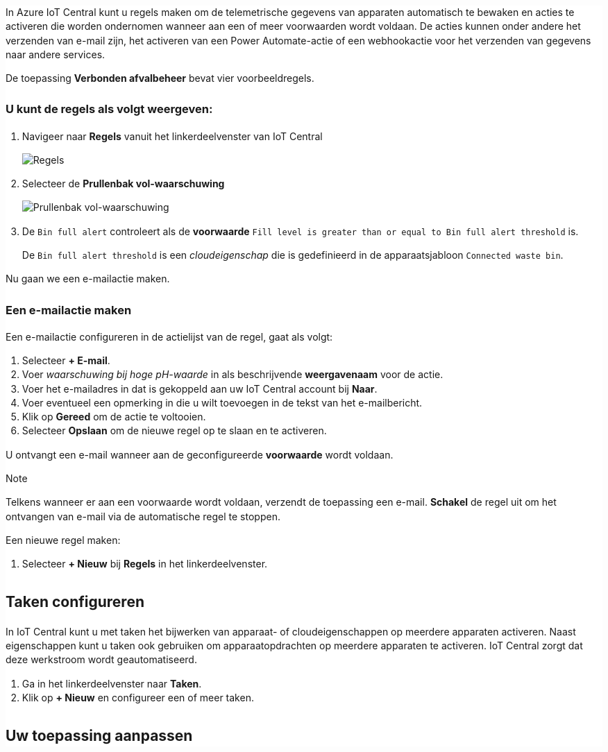 In Azure IoT Central kunt u regels maken om de telemetrische gegevens van apparaten automatisch te bewaken en acties te activeren die worden ondernomen wanneer aan een of meer voorwaarden wordt voldaan. De acties kunnen onder andere het verzenden van e-mail zijn, het activeren van een Power Automate-actie of een webhookactie voor het verzenden van gegevens naar andere services.

De toepassing **Verbonden afvalbeheer** bevat vier voorbeeldregels.

### <a name="to-view-rules"></a>U kunt de regels als volgt weergeven:
1. Navigeer naar **Regels** vanuit het linkerdeelvenster van IoT Central

   ![Regels](./media/tutorial-connectedwastemanagement/connectedwastemanagement-rules.png)

2. Selecteer de **Prullenbak vol-waarschuwing**

     ![Prullenbak vol-waarschuwing](./media/tutorial-connectedwastemanagement/connectedwastemanagement-binfullalert.png)

 3. De `Bin full alert` controleert als de **voorwaarde** `Fill level is greater than or equal to Bin full alert threshold` is.

    De `Bin full alert threshold` is een *cloudeigenschap* die is gedefinieerd in de apparaatsjabloon `Connected waste bin`. 

Nu gaan we een e-mailactie maken.

### <a name="create-an-email-action"></a>Een e-mailactie maken
Een e-mailactie configureren in de actielijst van de regel, gaat als volgt:
1. Selecteer **+ E-mail**. 
2. Voer *waarschuwing bij hoge pH-waarde* in als beschrijvende **weergavenaam** voor de actie.
3. Voer het e-mailadres in dat is gekoppeld aan uw IoT Central account bij **Naar**. 
4. Voer eventueel een opmerking in die u wilt toevoegen in de tekst van het e-mailbericht.
5. Klik op **Gereed** om de actie te voltooien.
6. Selecteer **Opslaan** om de nieuwe regel op te slaan en te activeren. 

U ontvangt een e-mail wanneer aan de geconfigureerde **voorwaarde** wordt voldaan.

> [!NOTE]
> Telkens wanneer er aan een voorwaarde wordt voldaan, verzendt de toepassing een e-mail. **Schakel** de regel uit om het ontvangen van e-mail via de automatische regel te stoppen. 
  
Een nieuwe regel maken: 
1. Selecteer **+ Nieuw** bij **Regels** in het linkerdeelvenster.

## <a name="configure-jobs"></a>Taken configureren

In IoT Central kunt u met taken het bijwerken van apparaat- of cloudeigenschappen op meerdere apparaten activeren. Naast eigenschappen kunt u taken ook gebruiken om apparaatopdrachten op meerdere apparaten te activeren. IoT Central zorgt dat deze werkstroom wordt geautomatiseerd. 

1. Ga in het linkerdeelvenster naar **Taken**. 
2. Klik op **+ Nieuw** en configureer een of meer taken. 


## <a name="customize-your-application"></a>Uw toepassing aanpassen 

